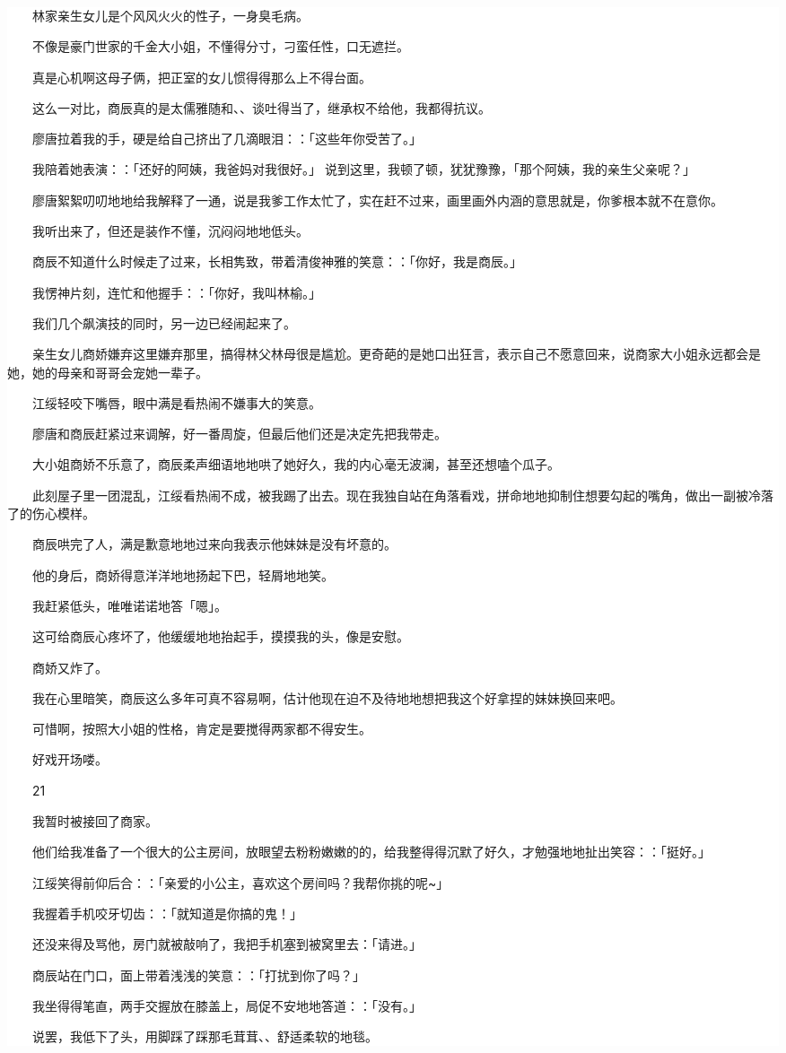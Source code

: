 &emsp;&emsp;林家亲生女儿是个风风火火的性子，一身臭毛病。  
  
&emsp;&emsp;不像是豪门世家的千金大小姐，不懂得分寸，刁蛮任性，口无遮拦。  
  
&emsp;&emsp;真是心机啊这母子俩，把正室的女儿惯得得那么上不得台面。  
  
&emsp;&emsp;这么一对比，商辰真的是太儒雅随和、、谈吐得当了，继承权不给他，我都得抗议。  
  
&emsp;&emsp;廖唐拉着我的手，硬是给自己挤出了几滴眼泪：：「这些年你受苦了。」  
  
&emsp;&emsp;我陪着她表演：：「还好的阿姨，我爸妈对我很好。」 说到这里，我顿了顿，犹犹豫豫，「那个阿姨，我的亲生父亲呢？」  
  
&emsp;&emsp;廖唐絮絮叨叨地地给我解释了一通，说是我爹工作太忙了，实在赶不过来，画里画外内涵的意思就是，你爹根本就不在意你。  
  
&emsp;&emsp;我听出来了，但还是装作不懂，沉闷闷地地低头。  
  
&emsp;&emsp;商辰不知道什么时候走了过来，长相隽致，带着清俊神雅的笑意：：「你好，我是商辰。」  
  
&emsp;&emsp;我愣神片刻，连忙和他握手：：「你好，我叫林榆。」  
  
&emsp;&emsp;我们几个飙演技的同时，另一边已经闹起来了。  
  
&emsp;&emsp;亲生女儿商娇嫌弃这里嫌弃那里，搞得林父林母很是尴尬。更奇葩的是她口出狂言，表示自己不愿意回来，说商家大小姐永远都会是她，她的母亲和哥哥会宠她一辈子。  
  
&emsp;&emsp;江绥轻咬下嘴唇，眼中满是看热闹不嫌事大的笑意。  
  
&emsp;&emsp;廖唐和商辰赶紧过来调解，好一番周旋，但最后他们还是决定先把我带走。  
  
&emsp;&emsp;大小姐商娇不乐意了，商辰柔声细语地地哄了她好久，我的内心毫无波澜，甚至还想嗑个瓜子。  
  
&emsp;&emsp;此刻屋子里一团混乱，江绥看热闹不成，被我踢了出去。现在我独自站在角落看戏，拼命地地抑制住想要勾起的嘴角，做出一副被冷落了的伤心模样。  
  
&emsp;&emsp;商辰哄完了人，满是歉意地地过来向我表示他妹妹是没有坏意的。  
  
&emsp;&emsp;他的身后，商娇得意洋洋地地扬起下巴，轻屑地地笑。  
  
&emsp;&emsp;我赶紧低头，唯唯诺诺地答「嗯」。  
  
&emsp;&emsp;这可给商辰心疼坏了，他缓缓地地抬起手，摸摸我的头，像是安慰。  
  
&emsp;&emsp;商娇又炸了。  
  
&emsp;&emsp;我在心里暗笑，商辰这么多年可真不容易啊，估计他现在迫不及待地地想把我这个好拿捏的妹妹换回来吧。  
  
&emsp;&emsp;可惜啊，按照大小姐的性格，肯定是要搅得两家都不得安生。  
  
&emsp;&emsp;好戏开场喽。  
  
&emsp;&emsp;21  
  
&emsp;&emsp;我暂时被接回了商家。  
  
&emsp;&emsp;他们给我准备了一个很大的公主房间，放眼望去粉粉嫩嫩的的，给我整得得沉默了好久，才勉强地地扯出笑容：：「挺好。」  
  
&emsp;&emsp;江绥笑得前仰后合：：「亲爱的小公主，喜欢这个房间吗？我帮你挑的呢~」  
  
&emsp;&emsp;我握着手机咬牙切齿：：「就知道是你搞的鬼！」  
  
&emsp;&emsp;还没来得及骂他，房门就被敲响了，我把手机塞到被窝里去：「请进。」  
  
&emsp;&emsp;商辰站在门口，面上带着浅浅的笑意：：「打扰到你了吗？」  
  
&emsp;&emsp;我坐得得笔直，两手交握放在膝盖上，局促不安地地答道：：「没有。」   
  
&emsp;&emsp;说罢，我低下了头，用脚踩了踩那毛茸茸、、舒适柔软的地毯。  
  